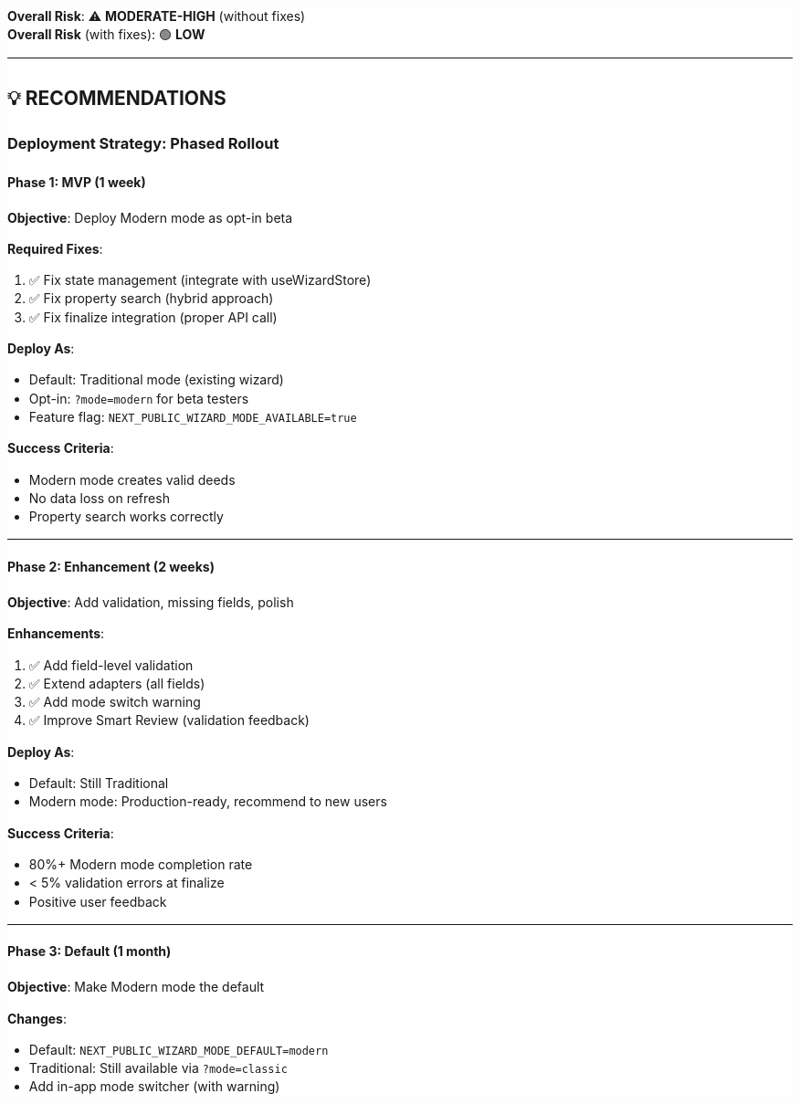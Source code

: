 **Overall Risk**: ⚠️ **MODERATE-HIGH** (without fixes)  
**Overall Risk** (with fixes): 🟢 **LOW**

---

## 💡 RECOMMENDATIONS

### **Deployment Strategy**: Phased Rollout

#### **Phase 1: MVP** (1 week)
**Objective**: Deploy Modern mode as opt-in beta

**Required Fixes**:
1. ✅ Fix state management (integrate with useWizardStore)
2. ✅ Fix property search (hybrid approach)
3. ✅ Fix finalize integration (proper API call)

**Deploy As**:
- Default: Traditional mode (existing wizard)
- Opt-in: `?mode=modern` for beta testers
- Feature flag: `NEXT_PUBLIC_WIZARD_MODE_AVAILABLE=true`

**Success Criteria**:
- Modern mode creates valid deeds
- No data loss on refresh
- Property search works correctly

---

#### **Phase 2: Enhancement** (2 weeks)
**Objective**: Add validation, missing fields, polish

**Enhancements**:
1. ✅ Add field-level validation
2. ✅ Extend adapters (all fields)
3. ✅ Add mode switch warning
4. ✅ Improve Smart Review (validation feedback)

**Deploy As**:
- Default: Still Traditional
- Modern mode: Production-ready, recommend to new users

**Success Criteria**:
- 80%+ Modern mode completion rate
- < 5% validation errors at finalize
- Positive user feedback

---

#### **Phase 3: Default** (1 month)
**Objective**: Make Modern mode the default

**Changes**:
- Default: `NEXT_PUBLIC_WIZARD_MODE_DEFAULT=modern`
- Traditional: Still available via `?mode=classic`
- Add in-app mode switcher (with warning)
